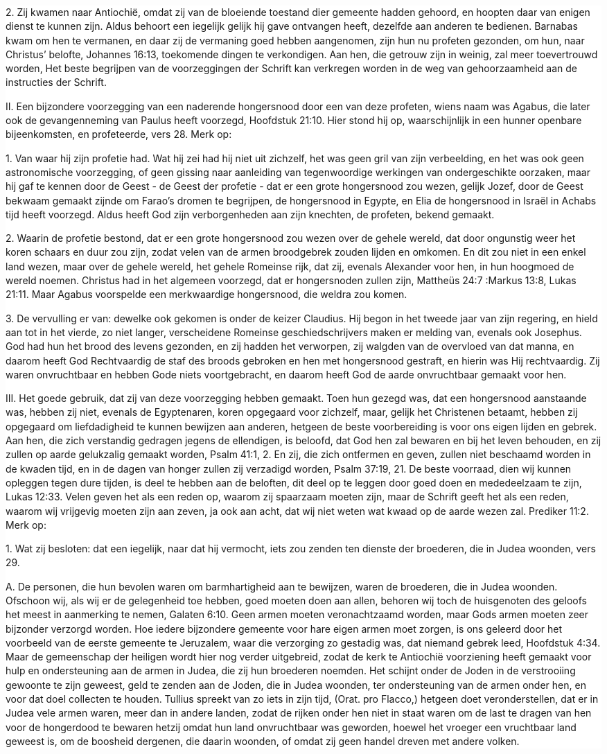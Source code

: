 2\. Zij kwamen naar Antiochië, omdat zij van de bloeiende toestand dier gemeente hadden gehoord, en hoopten daar van enigen dienst te kunnen zijn. Aldus behoort een iegelijk gelijk hij gave ontvangen heeft, dezelfde aan anderen te bedienen. Barnabas kwam om hen te vermanen, en daar zij de vermaning goed hebben aangenomen, zijn hun nu profeten gezonden, om hun, naar Christus’ belofte, Johannes 16:13, toekomende dingen te verkondigen. Aan hen, die getrouw zijn in weinig, zal meer toevertrouwd worden, Het beste begrijpen van de voorzeggingen der Schrift kan verkregen worden in de weg van gehoorzaamheid aan de instructies der Schrift.

II. Een bijzondere voorzegging van een naderende hongersnood door een van deze profeten, wiens naam was Agabus, die later ook de gevangenneming van Paulus heeft voorzegd, Hoofdstuk 21:10. Hier stond hij op, waarschijnlijk in een hunner openbare bijeenkomsten, en profeteerde, vers 28. Merk op: 

1\. Van waar hij zijn profetie had. Wat hij zei had hij niet uit zichzelf, het was geen gril van zijn verbeelding, en het was ook geen astronomische voorzegging, of geen gissing naar aanleiding van tegenwoordige werkingen van ondergeschikte oorzaken, maar hij gaf te kennen door de Geest - de Geest der profetie - dat er een grote hongersnood zou wezen, gelijk Jozef, door de Geest bekwaam gemaakt zijnde om Farao’s dromen te begrijpen, de hongersnood in Egypte, en Elia de hongersnood in Israël in Achabs tijd heeft voorzegd. Aldus heeft God zijn verborgenheden aan zijn knechten, de profeten, bekend gemaakt. 

2\. Waarin de profetie bestond, dat er een grote hongersnood zou wezen over de gehele wereld, dat door ongunstig weer het koren schaars en duur zou zijn, zodat velen van de armen broodgebrek zouden lijden en omkomen. En dit zou niet in een enkel land wezen, maar over de gehele wereld, het gehele Romeinse rijk, dat zij, evenals Alexander voor hen, in hun hoogmoed de wereld noemen. Christus had in het algemeen voorzegd, dat er hongersnoden zullen zijn, Mattheüs 24:7 :Markus 13:8, Lukas 21:11. Maar Agabus voorspelde een merkwaardige hongersnood, die weldra zou komen.

3\. De vervulling er van: dewelke ook gekomen is onder de keizer Claudius. Hij begon in het tweede jaar van zijn regering, en hield aan tot in het vierde, zo niet langer, verscheidene Romeinse geschiedschrijvers maken er melding van, evenals ook Josephus. God had hun het brood des levens gezonden, en zij hadden het verworpen, zij walgden van de overvloed van dat manna, en daarom heeft God Rechtvaardig de staf des broods gebroken en hen met hongersnood gestraft, en hierin was Hij rechtvaardig. Zij waren onvruchtbaar en hebben Gode niets voortgebracht, en daarom heeft God de aarde onvruchtbaar gemaakt voor hen.

III. Het goede gebruik, dat zij van deze voorzegging hebben gemaakt. Toen hun gezegd was, dat een hongersnood aanstaande was, hebben zij niet, evenals de Egyptenaren, koren opgegaard voor zichzelf, maar, gelijk het Christenen betaamt, hebben zij opgegaard om liefdadigheid te kunnen bewijzen aan anderen, hetgeen de beste voorbereiding is voor ons eigen lijden en gebrek. Aan hen, die zich verstandig gedragen jegens de ellendigen, is beloofd, dat God hen zal bewaren en bij het leven behouden, en zij zullen op aarde gelukzalig gemaakt worden, Psalm  41:1, 2. En zij, die zich ontfermen en geven, zullen niet beschaamd worden in de kwaden tijd, en in de dagen van honger zullen zij verzadigd worden, Psalm  37:19, 21. De beste voorraad, dien wij kunnen opleggen tegen dure tijden, is deel te hebben aan de beloften, dit deel op te leggen door goed doen en mededeelzaam te zijn, Lukas 12:33. Velen geven het als een reden op, waarom zij spaarzaam moeten zijn, maar de Schrift geeft het als een reden, waarom wij vrijgevig moeten zijn aan zeven, ja ook aan acht, dat wij niet weten wat kwaad op de aarde wezen zal. Prediker 11:2. 
Merk op: 

1\. Wat zij besloten: dat een iegelijk, naar dat hij vermocht, iets zou zenden ten dienste der broederen, die in Judea woonden, vers 29.

A. De personen, die hun bevolen waren om barmhartigheid aan te bewijzen, waren de broederen, die in Judea woonden. Ofschoon wij, als wij er de gelegenheid toe hebben, goed moeten doen aan allen, behoren wij toch de huisgenoten des geloofs het meest in aanmerking te nemen, Galaten 6:10. Geen armen moeten veronachtzaamd worden, maar Gods armen moeten zeer bijzonder verzorgd worden. Hoe iedere bijzondere gemeente voor hare eigen armen moet zorgen, is ons geleerd door het voorbeeld van de eerste gemeente te Jeruzalem, waar die verzorging zo gestadig was, dat niemand gebrek leed, Hoofdstuk 4:34. Maar de gemeenschap der heiligen wordt hier nog verder uitgebreid, zodat de kerk te Antiochië voorziening heeft gemaakt voor hulp en ondersteuning aan de armen in Judea, die zij hun broederen noemden. Het schijnt onder de Joden in de verstrooiing gewoonte te zijn geweest, geld te zenden aan de Joden, die in Judea woonden, ter ondersteuning van de armen onder hen, en voor dat doel collecten te houden. Tullius spreekt van zo iets in zijn tijd, (Orat. pro Flacco,) hetgeen doet veronderstellen, dat er in Judea vele armen waren, meer dan in andere landen, zodat de rijken onder hen niet in staat waren om de last te dragen van hen voor de hongerdood te bewaren hetzij omdat hun land onvruchtbaar was geworden, hoewel het vroeger een vruchtbaar land geweest is, om de boosheid dergenen, die daarin woonden, of omdat zij geen handel dreven met andere volken. 